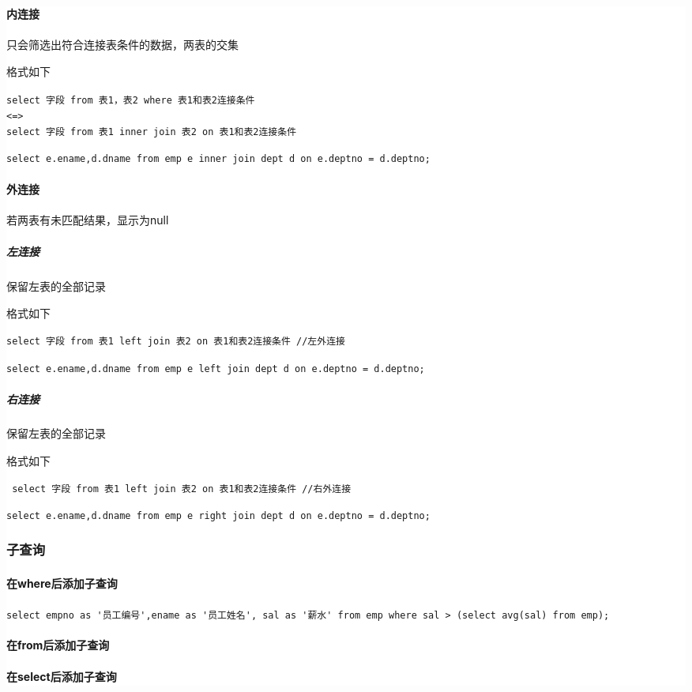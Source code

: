 #### 内连接

只会筛选出符合连接表条件的数据，两表的交集

格式如下

```mysql
select 字段 from 表1，表2 where 表1和表2连接条件
<=>
select 字段 from 表1 inner join 表2 on 表1和表2连接条件
```

```mysql
select e.ename,d.dname from emp e inner join dept d on e.deptno = d.deptno;
```

#### 外连接

若两表有未匹配结果，显示为null

##### 左连接

保留左表的全部记录

格式如下

```mysql
select 字段 from 表1 left join 表2 on 表1和表2连接条件 //左外连接
```

```mysql
select e.ename,d.dname from emp e left join dept d on e.deptno = d.deptno;
```

##### 右连接

保留左表的全部记录

格式如下

```mysql
 select 字段 from 表1 left join 表2 on 表1和表2连接条件 //右外连接
```

```mysql
select e.ename,d.dname from emp e right join dept d on e.deptno = d.deptno;
```

### 子查询

#### 在where后添加子查询

```mysql
select empno as '员工编号',ename as '员工姓名', sal as '薪水' from emp where sal > (select avg(sal) from emp);
```

#### 在from后添加子查询

#### 在select后添加子查询
